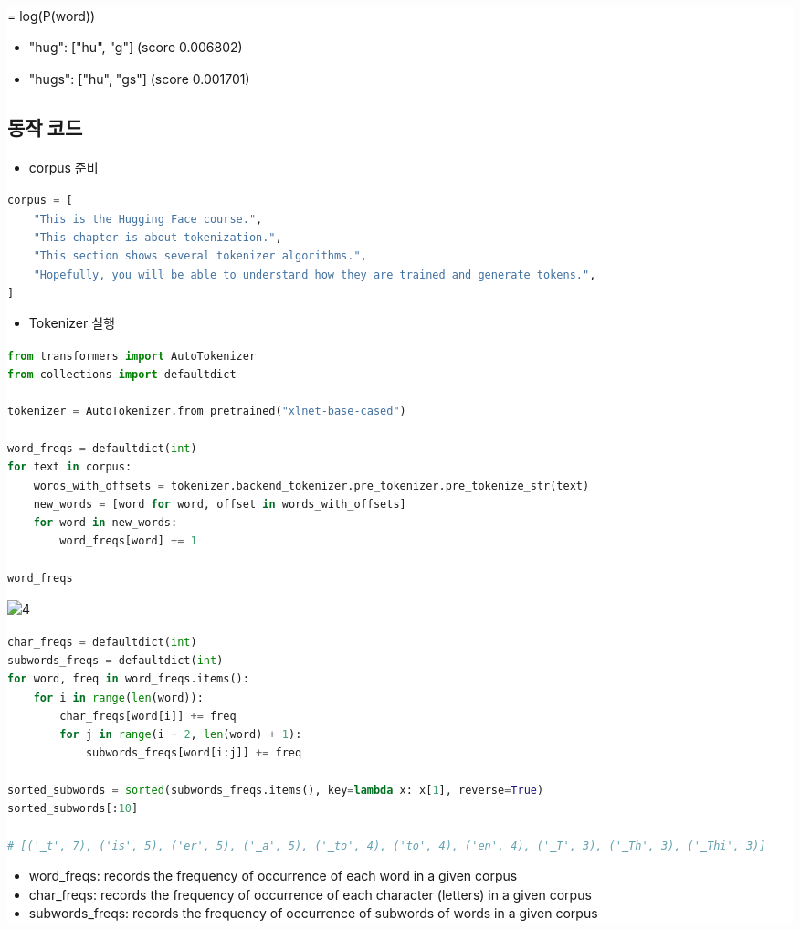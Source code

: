 = log(P(word))

- "hug": ["hu", "g"] (score 0.006802) 
    
- "hugs": ["hu", "gs"] (score 0.001701)

## 동작 코드

- corpus 준비

```python
corpus = [
    "This is the Hugging Face course.",
    "This chapter is about tokenization.",
    "This section shows several tokenizer algorithms.",
    "Hopefully, you will be able to understand how they are trained and generate tokens.",
]
```

- Tokenizer 실행

```python
from transformers import AutoTokenizer
from collections import defaultdict

tokenizer = AutoTokenizer.from_pretrained("xlnet-base-cased")

word_freqs = defaultdict(int)
for text in corpus:
    words_with_offsets = tokenizer.backend_tokenizer.pre_tokenizer.pre_tokenize_str(text)
    new_words = [word for word, offset in words_with_offsets]
    for word in new_words:
        word_freqs[word] += 1

word_freqs
```
<img src="https://github.com/Ki-Wing/Ki-Wing.github.io/assets/92567807/5912d8e8-380c-4a46-be56-2aa36297b816" alt="4" width="80%" align="center"/>

```python
char_freqs = defaultdict(int)
subwords_freqs = defaultdict(int)
for word, freq in word_freqs.items():
    for i in range(len(word)):
        char_freqs[word[i]] += freq
        for j in range(i + 2, len(word) + 1):
            subwords_freqs[word[i:j]] += freq

sorted_subwords = sorted(subwords_freqs.items(), key=lambda x: x[1], reverse=True)
sorted_subwords[:10]

# [('▁t', 7), ('is', 5), ('er', 5), ('▁a', 5), ('▁to', 4), ('to', 4), ('en', 4), ('▁T', 3), ('▁Th', 3), ('▁Thi', 3)]
```

- word_freqs: records the frequency of occurrence of each word in a given corpus
- char_freqs: records the frequency of occurrence of each character (letters) in a given corpus
- subwords_freqs: records the frequency of occurrence of subwords of words in a given corpus


[nodejs]: https://nodejs.org/
[starter]: https://github.com/cotes2020/chirpy-starter
[pages-workflow-src]: https://docs.github.com/en/pages/getting-started-with-github-pages/configuring-a-publishing-source-for-your-github-pages-site#publishing-with-a-custom-github-actions-workflow
[latest-tag]: https://github.com/cotes2020/jekyll-theme-chirpy/tags